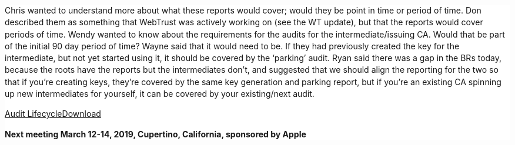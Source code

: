 Chris wanted to understand more about what these reports would cover; would they be point in time or period of time. Don described them as something that WebTrust was actively working on (see the WT update), but that the reports would cover periods of time.
Wendy wanted to know about the requirements for the audits for the intermediate/issuing CA. Would that be part of the initial 90 day period of time? Wayne said that it would need to be. If they had previously created the key for the intermediate, but not yet started using it, it should be covered by the ‘parking’ audit. Ryan said there was a gap in the BRs today, because the roots have the reports but the intermediates don’t, and suggested that we should align the reporting for the two so that if you’re creating keys, they’re covered by the same key generation and parking report, but if you’re an existing CA spinning up new intermediates for yourself, it can be covered by your existing/next audit.

[Audit Lifecycle](/uploads/Audit-Lifecycle.pdf)[Download](/uploads/Audit-Lifecycle.pdf)

**Next meeting March 12-14, 2019, Cupertino, California, sponsored by Apple**